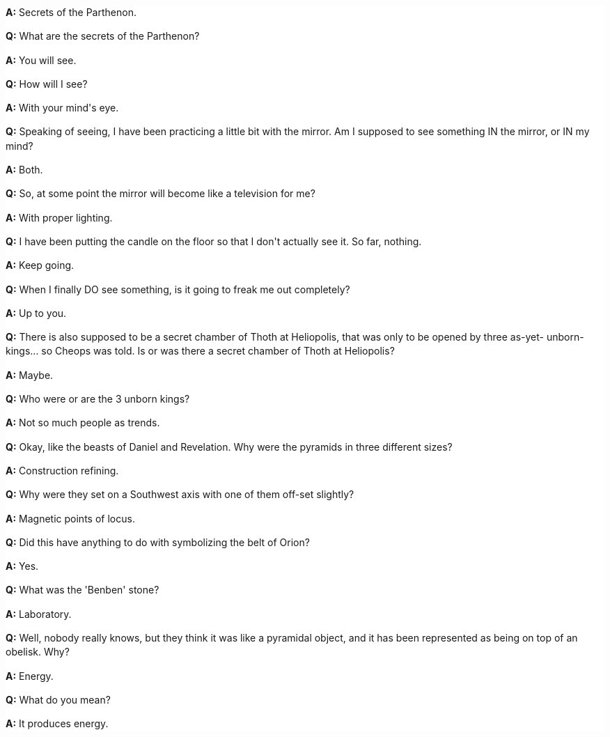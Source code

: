 **A:** Secrets of the Parthenon.

**Q:** What are the secrets of the Parthenon?

**A:** You will see.

**Q:** How will I see?

**A:** With your mind's eye.

**Q:** Speaking of seeing, I have been practicing a little bit with the mirror. Am I supposed to see something IN the mirror, or IN my mind?

**A:** Both.

**Q:** So, at some point the mirror will become like a television for me?

**A:** With proper lighting.

**Q:** I have been putting the candle on the floor so that I don't actually see it. So far, nothing.

**A:** Keep going.

**Q:** When I finally DO see something, is it going to freak me out completely?

**A:** Up to you.

**Q:** There is also supposed to be a secret chamber of Thoth at Heliopolis, that was only to be opened by three as-yet- unborn- kings... so Cheops was told. Is or was there a secret chamber of Thoth at Heliopolis?

**A:** Maybe.

**Q:** Who were or are the 3 unborn kings?

**A:** Not so much people as trends.

**Q:** Okay, like the beasts of Daniel and Revelation. Why were the pyramids in three different sizes?

**A:** Construction refining.

**Q:** Why were they set on a Southwest axis with one of them off-set slightly?

**A:** Magnetic points of locus.

**Q:** Did this have anything to do with symbolizing the belt of Orion?

**A:** Yes.

**Q:** What was the 'Benben' stone?

**A:** Laboratory.

**Q:** Well, nobody really knows, but they think it was like a pyramidal object, and it has been represented as being on top of an obelisk. Why?

**A:** Energy.

**Q:** What do you mean?

**A:** It produces energy.
